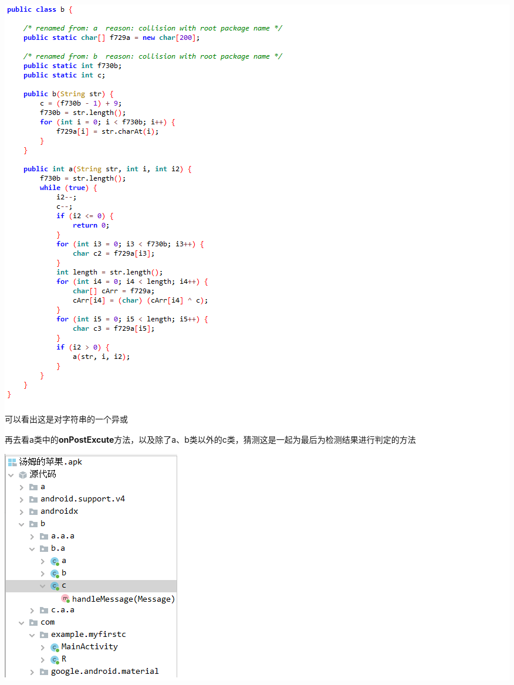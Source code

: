 ![类b](Others/1664414746576.png)

可以看出这是对字符串的一个异或

再去看a类中的**onPostExcute**方法，以及除了a、b类以外的c类，猜测这是一起为最后为检测结果进行判定的方法

![目录](Others/1664414837113.png)

